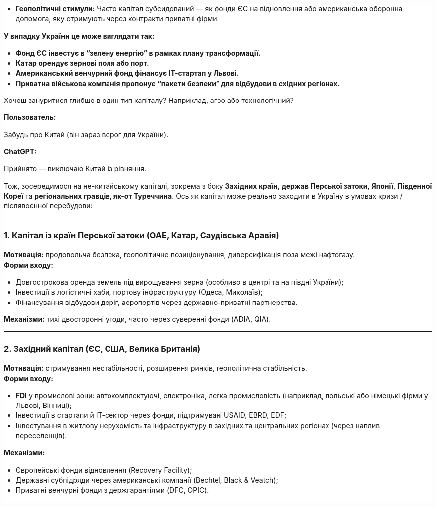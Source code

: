 - **Геополітичні стимули:** Часто капітал субсидований — як фонди ЄС на відновлення або американська оборонна допомога, яку отримують через контракти приватні фірми.

**У випадку України це може виглядати так:**

- **Фонд ЄС інвестує в “зелену енергію” в рамках плану трансформації.**
- **Катар орендує зернові поля або порт.**
- **Американський венчурний фонд фінансує ІТ-стартап у Львові.**
- **Приватна військова компанія пропонує “пакети безпеки” для відбудови в східних регіонах.**

Хочеш зануритися глибше в один тип капіталу? Наприклад, агро або технологічний?

**Пользователь:**

Забудь про Китай (він зараз ворог для України).

**ChatGPT:**

Прийнято — виключаю Китай із рівняння.

Тож, зосередимося на не-китайському капіталі, зокрема з боку **Західних країн**, **держав Перської затоки**, **Японії**, **Південної Кореї** та **регіональних гравців, як-от Туреччина**. Ось як капітал може реально заходити в Україну в умовах кризи / післявоєнної перебудови:

---

### **1. Капітал із країн Перської затоки (ОАЕ, Катар, Саудівська Аравія)**

**Мотивація:** продовольча безпека, геополітичне позиціонування, диверсифікація поза межі нафтогазу.  
**Форми входу:**

- Довгострокова оренда земель під вирощування зерна (особливо в центрі та на півдні України);
- Інвестиції в логістичні хаби, портову інфраструктуру (Одеса, Миколаїв);
- Фінансування відбудови доріг, аеропортів через державно-приватні партнерства.

**Механізми:** тихі двосторонні угоди, часто через суверенні фонди (ADIA, QIA).

---

### **2. Західний капітал (ЄС, США, Велика Британія)**

**Мотивація:** стримування нестабільності, розширення ринків, геополітична стабільність.  
**Форми входу:**

- **FDI** у промислові зони: автокомплектуючі, електроніка, легка промисловість (наприклад, польські або німецькі фірми у Львові, Вінниці);
- Інвестиції в стартапи й ІТ-сектор через фонди, підтримувані USAID, EBRD, EDF;
- Інвестування в житлову нерухомість та інфраструктуру в західних та центральних регіонах (через наплив переселенців).

**Механізми:**

- Європейські фонди відновлення (Recovery Facility);
- Державні субпідряди через американські компанії (Bechtel, Black & Veatch);
- Приватні венчурні фонди з держгарантіями (DFC, OPIC).

---